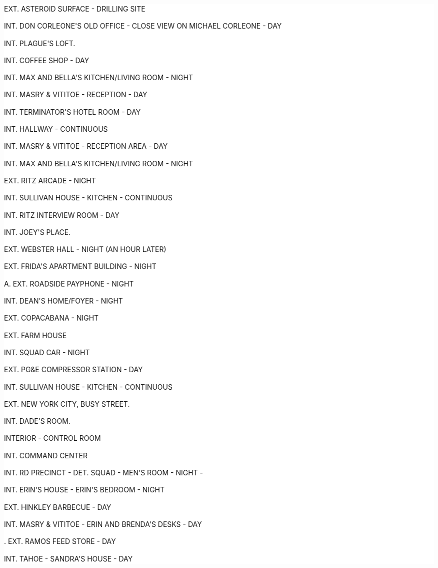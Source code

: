 EXT. ASTEROID SURFACE - DRILLING SITE

INT. DON CORLEONE'S OLD OFFICE - CLOSE VIEW ON MICHAEL CORLEONE - DAY

INT. PLAGUE'S LOFT.

INT. COFFEE SHOP - DAY

INT. MAX AND BELLA'S KITCHEN/LIVING ROOM - NIGHT

INT. MASRY & VITITOE - RECEPTION - DAY

INT. TERMINATOR'S HOTEL ROOM - DAY

INT. HALLWAY - CONTINUOUS

INT. MASRY & VITITOE - RECEPTION AREA - DAY

INT. MAX AND BELLA'S KITCHEN/LIVING ROOM - NIGHT

EXT. RITZ ARCADE - NIGHT

INT. SULLIVAN HOUSE - KITCHEN - CONTINUOUS

INT. RITZ INTERVIEW ROOM - DAY

INT. JOEY'S PLACE.

EXT. WEBSTER HALL - NIGHT (AN HOUR LATER)

EXT. FRIDA'S APARTMENT BUILDING - NIGHT

A. EXT. ROADSIDE PAYPHONE - NIGHT

INT. DEAN'S HOME/FOYER - NIGHT

EXT. COPACABANA - NIGHT

EXT. FARM HOUSE

INT. SQUAD CAR - NIGHT

EXT. PG&E COMPRESSOR STATION - DAY

INT. SULLIVAN HOUSE - KITCHEN - CONTINUOUS

EXT. NEW YORK CITY, BUSY STREET.

INT. DADE'S ROOM.

INTERIOR - CONTROL ROOM

INT. COMMAND CENTER

INT. RD PRECINCT - DET. SQUAD - MEN'S ROOM - NIGHT -

INT. ERIN'S HOUSE - ERIN'S BEDROOM - NIGHT

EXT. HINKLEY BARBECUE - DAY

INT. MASRY & VITITOE - ERIN AND BRENDA'S DESKS - DAY

. EXT. RAMOS FEED STORE - DAY

INT. TAHOE - SANDRA'S HOUSE - DAY
